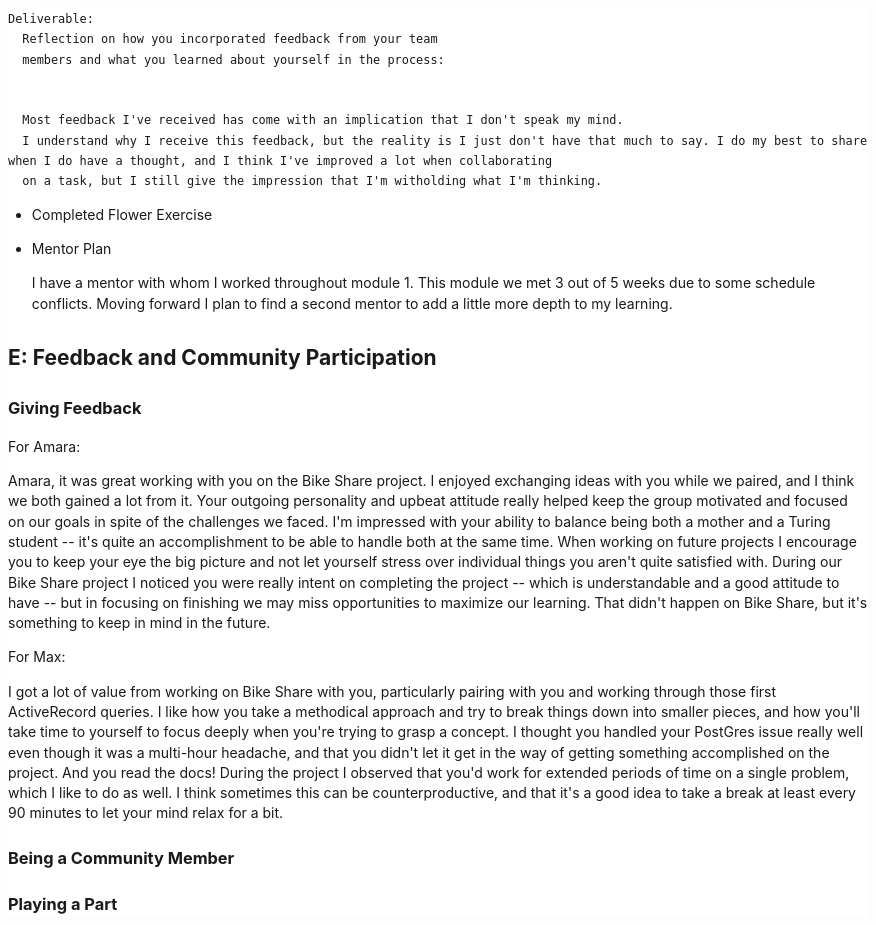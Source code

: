 
    Deliverable:
      Reflection on how you incorporated feedback from your team
      members and what you learned about yourself in the process:


      Most feedback I've received has come with an implication that I don't speak my mind.
      I understand why I receive this feedback, but the reality is I just don't have that much to say. I do my best to share when I do have a thought, and I think I've improved a lot when collaborating
      on a task, but I still give the impression that I'm witholding what I'm thinking.

  * Completed Flower Exercise


  * Mentor Plan

    I have a mentor with whom I worked throughout module 1. This module we met 3 out of 5 weeks due to some schedule conflicts. Moving forward I plan to find a second mentor to add a little more depth to my learning.

## E: Feedback and Community Participation

### Giving Feedback

  For Amara:

  Amara, it was great working with you on the Bike Share project. I enjoyed exchanging ideas with you while we paired, and I think we both gained a lot from it. Your outgoing personality and upbeat attitude really helped keep the group motivated and focused on our goals in spite of the challenges we faced. I'm impressed with your ability to balance being both a mother and a Turing student -- it's quite an accomplishment to be able to handle both at the same time. When working on future projects I encourage you to keep your eye the big picture and not let yourself stress over individual things you aren't quite satisfied with. During our Bike Share project I noticed you were really intent on completing the project -- which is understandable and a good attitude to have -- but in focusing on finishing we may miss opportunities to maximize our learning. That didn't happen on Bike Share, but it's something to keep in mind in the future.


  For Max:


I got a lot of value from working on Bike Share with you, particularly pairing with you and working through those first ActiveRecord queries. I like how you take a methodical approach and try to break things down into smaller pieces, and how you'll take time to yourself to focus deeply when you're trying to grasp a concept. I thought you handled your PostGres issue really well even though it was a multi-hour headache, and that you didn't let it get in the way of getting something accomplished on the project. And you read the docs! During the project I observed that you'd work for extended periods of time on a single problem, which I like to do as well. I think sometimes this can be counterproductive, and that it's a good idea to take a break at least every 90 minutes to let your mind relax for a bit. 



### Being a Community Member

### Playing a Part
